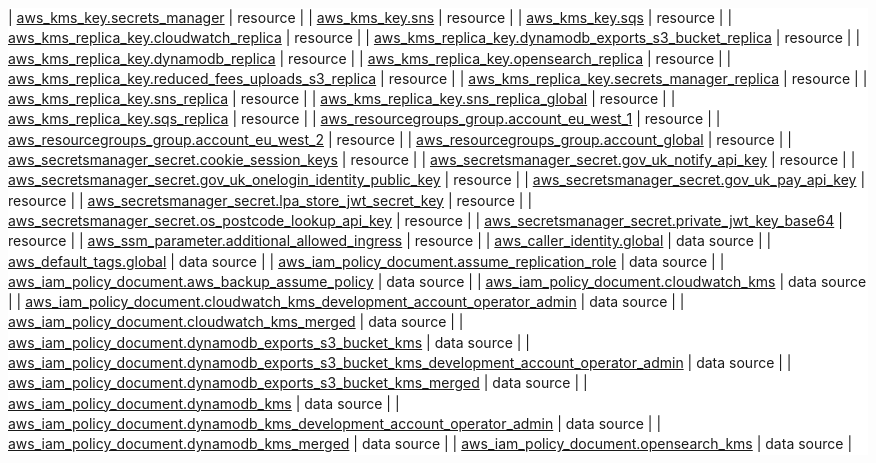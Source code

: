 | [aws_kms_key.secrets_manager](https://registry.terraform.io/providers/hashicorp/aws/latest/docs/resources/kms_key) | resource |
| [aws_kms_key.sns](https://registry.terraform.io/providers/hashicorp/aws/latest/docs/resources/kms_key) | resource |
| [aws_kms_key.sqs](https://registry.terraform.io/providers/hashicorp/aws/latest/docs/resources/kms_key) | resource |
| [aws_kms_replica_key.cloudwatch_replica](https://registry.terraform.io/providers/hashicorp/aws/latest/docs/resources/kms_replica_key) | resource |
| [aws_kms_replica_key.dynamodb_exports_s3_bucket_replica](https://registry.terraform.io/providers/hashicorp/aws/latest/docs/resources/kms_replica_key) | resource |
| [aws_kms_replica_key.dynamodb_replica](https://registry.terraform.io/providers/hashicorp/aws/latest/docs/resources/kms_replica_key) | resource |
| [aws_kms_replica_key.opensearch_replica](https://registry.terraform.io/providers/hashicorp/aws/latest/docs/resources/kms_replica_key) | resource |
| [aws_kms_replica_key.reduced_fees_uploads_s3_replica](https://registry.terraform.io/providers/hashicorp/aws/latest/docs/resources/kms_replica_key) | resource |
| [aws_kms_replica_key.secrets_manager_replica](https://registry.terraform.io/providers/hashicorp/aws/latest/docs/resources/kms_replica_key) | resource |
| [aws_kms_replica_key.sns_replica](https://registry.terraform.io/providers/hashicorp/aws/latest/docs/resources/kms_replica_key) | resource |
| [aws_kms_replica_key.sns_replica_global](https://registry.terraform.io/providers/hashicorp/aws/latest/docs/resources/kms_replica_key) | resource |
| [aws_kms_replica_key.sqs_replica](https://registry.terraform.io/providers/hashicorp/aws/latest/docs/resources/kms_replica_key) | resource |
| [aws_resourcegroups_group.account_eu_west_1](https://registry.terraform.io/providers/hashicorp/aws/latest/docs/resources/resourcegroups_group) | resource |
| [aws_resourcegroups_group.account_eu_west_2](https://registry.terraform.io/providers/hashicorp/aws/latest/docs/resources/resourcegroups_group) | resource |
| [aws_resourcegroups_group.account_global](https://registry.terraform.io/providers/hashicorp/aws/latest/docs/resources/resourcegroups_group) | resource |
| [aws_secretsmanager_secret.cookie_session_keys](https://registry.terraform.io/providers/hashicorp/aws/latest/docs/resources/secretsmanager_secret) | resource |
| [aws_secretsmanager_secret.gov_uk_notify_api_key](https://registry.terraform.io/providers/hashicorp/aws/latest/docs/resources/secretsmanager_secret) | resource |
| [aws_secretsmanager_secret.gov_uk_onelogin_identity_public_key](https://registry.terraform.io/providers/hashicorp/aws/latest/docs/resources/secretsmanager_secret) | resource |
| [aws_secretsmanager_secret.gov_uk_pay_api_key](https://registry.terraform.io/providers/hashicorp/aws/latest/docs/resources/secretsmanager_secret) | resource |
| [aws_secretsmanager_secret.lpa_store_jwt_secret_key](https://registry.terraform.io/providers/hashicorp/aws/latest/docs/resources/secretsmanager_secret) | resource |
| [aws_secretsmanager_secret.os_postcode_lookup_api_key](https://registry.terraform.io/providers/hashicorp/aws/latest/docs/resources/secretsmanager_secret) | resource |
| [aws_secretsmanager_secret.private_jwt_key_base64](https://registry.terraform.io/providers/hashicorp/aws/latest/docs/resources/secretsmanager_secret) | resource |
| [aws_ssm_parameter.additional_allowed_ingress](https://registry.terraform.io/providers/hashicorp/aws/latest/docs/resources/ssm_parameter) | resource |
| [aws_caller_identity.global](https://registry.terraform.io/providers/hashicorp/aws/latest/docs/data-sources/caller_identity) | data source |
| [aws_default_tags.global](https://registry.terraform.io/providers/hashicorp/aws/latest/docs/data-sources/default_tags) | data source |
| [aws_iam_policy_document.assume_replication_role](https://registry.terraform.io/providers/hashicorp/aws/latest/docs/data-sources/iam_policy_document) | data source |
| [aws_iam_policy_document.aws_backup_assume_policy](https://registry.terraform.io/providers/hashicorp/aws/latest/docs/data-sources/iam_policy_document) | data source |
| [aws_iam_policy_document.cloudwatch_kms](https://registry.terraform.io/providers/hashicorp/aws/latest/docs/data-sources/iam_policy_document) | data source |
| [aws_iam_policy_document.cloudwatch_kms_development_account_operator_admin](https://registry.terraform.io/providers/hashicorp/aws/latest/docs/data-sources/iam_policy_document) | data source |
| [aws_iam_policy_document.cloudwatch_kms_merged](https://registry.terraform.io/providers/hashicorp/aws/latest/docs/data-sources/iam_policy_document) | data source |
| [aws_iam_policy_document.dynamodb_exports_s3_bucket_kms](https://registry.terraform.io/providers/hashicorp/aws/latest/docs/data-sources/iam_policy_document) | data source |
| [aws_iam_policy_document.dynamodb_exports_s3_bucket_kms_development_account_operator_admin](https://registry.terraform.io/providers/hashicorp/aws/latest/docs/data-sources/iam_policy_document) | data source |
| [aws_iam_policy_document.dynamodb_exports_s3_bucket_kms_merged](https://registry.terraform.io/providers/hashicorp/aws/latest/docs/data-sources/iam_policy_document) | data source |
| [aws_iam_policy_document.dynamodb_kms](https://registry.terraform.io/providers/hashicorp/aws/latest/docs/data-sources/iam_policy_document) | data source |
| [aws_iam_policy_document.dynamodb_kms_development_account_operator_admin](https://registry.terraform.io/providers/hashicorp/aws/latest/docs/data-sources/iam_policy_document) | data source |
| [aws_iam_policy_document.dynamodb_kms_merged](https://registry.terraform.io/providers/hashicorp/aws/latest/docs/data-sources/iam_policy_document) | data source |
| [aws_iam_policy_document.opensearch_kms](https://registry.terraform.io/providers/hashicorp/aws/latest/docs/data-sources/iam_policy_document) | data source |